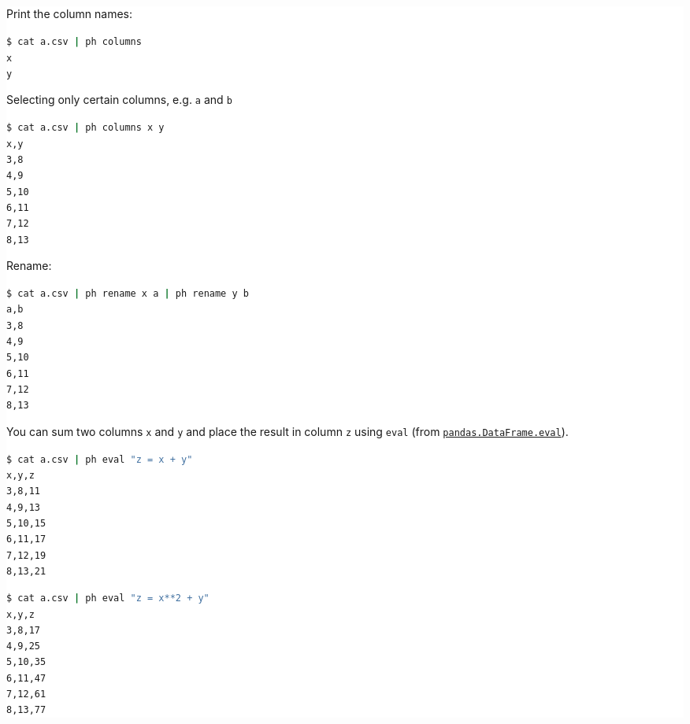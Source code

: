 Print the column names:

```bash
$ cat a.csv | ph columns
x
y
```

Selecting only certain columns, e.g. `a` and `b`

```bash
$ cat a.csv | ph columns x y
x,y
3,8
4,9
5,10
6,11
7,12
8,13
```

Rename:

```bash
$ cat a.csv | ph rename x a | ph rename y b
a,b
3,8
4,9
5,10
6,11
7,12
8,13
```


You can sum two columns `x` and `y` and place the result in column `z` using
`eval` (from
[`pandas.DataFrame.eval`](https://pandas.pydata.org/pandas-docs/stable/reference/api/pandas.DataFrame.eval.html#pandas.DataFrame.eval)).

```bash
$ cat a.csv | ph eval "z = x + y"
x,y,z
3,8,11
4,9,13
5,10,15
6,11,17
7,12,19
8,13,21
```


```bash
$ cat a.csv | ph eval "z = x**2 + y"
x,y,z
3,8,17
4,9,25
5,10,35
6,11,47
7,12,61
8,13,77
```
